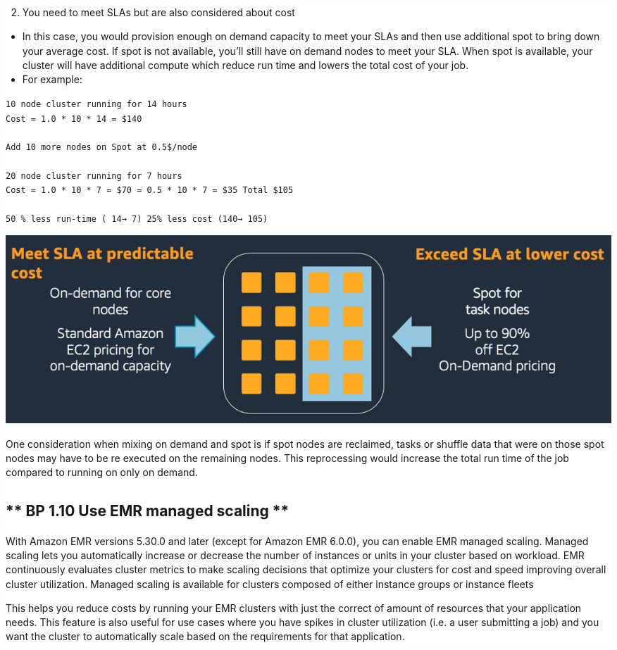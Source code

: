 
2) You need to meet SLAs but are also considered about cost 

* In this case, you would provision enough on demand capacity to meet your SLAs and then use additional spot to bring down your average cost. If spot is not available, you’ll still have on demand nodes to meet your SLA. When spot is available, your cluster will have additional compute which reduce run time and lowers the total cost of your job. 
* For example:
```
10 node cluster running for 14 hours 
Cost = 1.0 * 10 * 14 = $140

Add 10 more nodes on Spot at 0.5$/node

20 node cluster running for 7 hours 
Cost = 1.0 * 10 * 7 = $70 = 0.5 * 10 * 7 = $35 Total $105

50 % less run-time ( 14→ 7) 25% less cost (140→ 105)
```

![BP - 10](images/bp-10.png)

One consideration when mixing on demand and spot is if spot nodes are reclaimed, tasks or shuffle data that were on those spot nodes may have to be re executed on the remaining nodes. This reprocessing would increase the total run time of the job compared to running on only on demand. 

## ** BP 1.10 Use EMR managed scaling **


With Amazon EMR versions 5.30.0 and later (except for Amazon EMR 6.0.0), you can enable EMR managed scaling. Managed scaling lets you automatically increase or decrease the number of instances or units in your cluster based on workload. EMR continuously evaluates cluster metrics to make scaling decisions that optimize your clusters for cost and speed improving overall cluster utilization. Managed scaling is available for clusters composed of either instance groups or instance fleets 

This helps you reduce costs by running your EMR clusters with just the correct of amount of resources that your application needs. This feature is also useful for use cases where you have spikes in cluster utilization (i.e. a user submitting a job) and you want the cluster to automatically scale based on the requirements for that application. 
